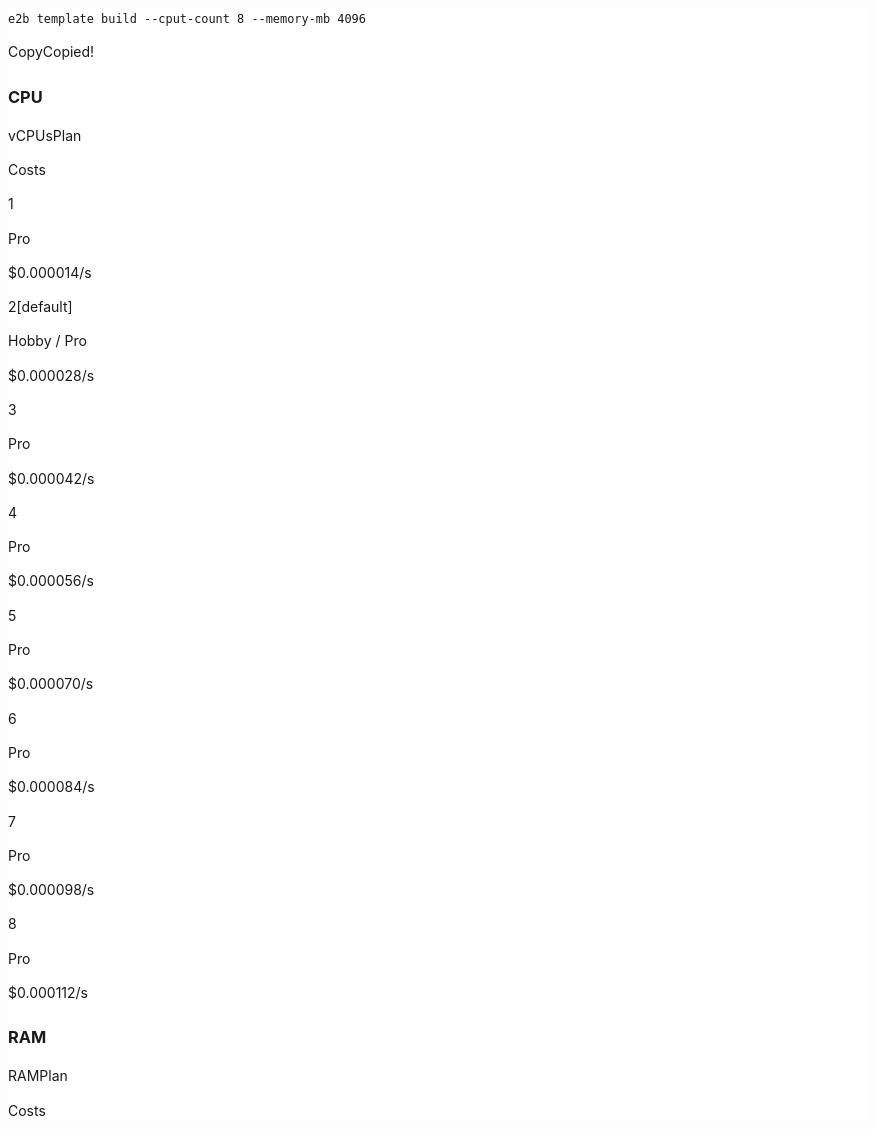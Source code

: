     e2b template build --cput-count 8 --memory-mb 4096
    

CopyCopied!

### CPU

vCPUsPlan

Costs

1

Pro

$0.000014/s

2\[default\]

Hobby / Pro

$0.000028/s

3

Pro

$0.000042/s

4

Pro

$0.000056/s

5

Pro

$0.000070/s

6

Pro

$0.000084/s

7

Pro

$0.000098/s

8

Pro

$0.000112/s

### RAM

RAMPlan

Costs
